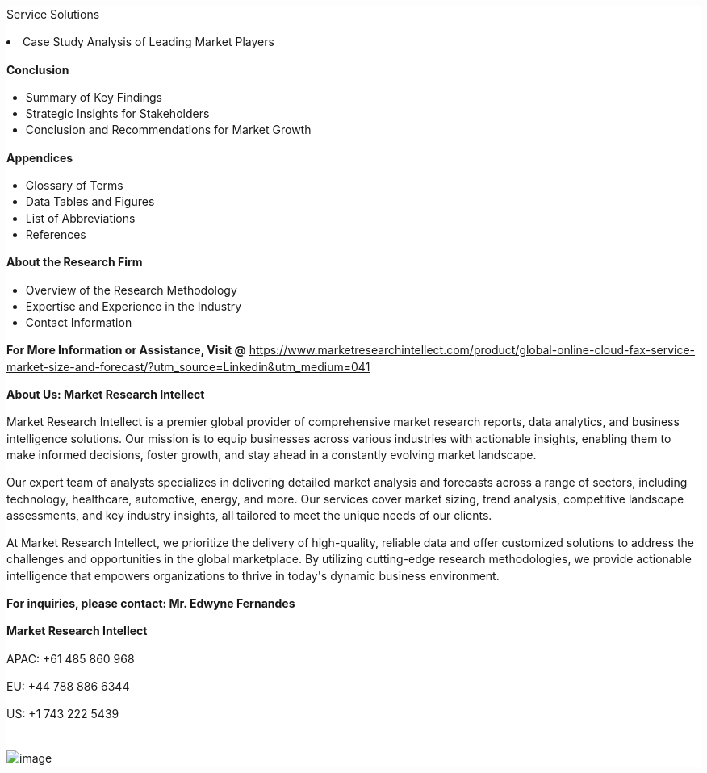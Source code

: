 Service Solutions</li><li>Case Study Analysis of Leading Market Players</li></ul><p><strong>Conclusion</strong></p><ul><li>Summary of Key Findings</li><li>Strategic Insights for Stakeholders</li><li>Conclusion and Recommendations for Market Growth</li></ul><p><strong>Appendices</strong></p><ul><li>Glossary of Terms</li><li>Data Tables and Figures</li><li>List of Abbreviations</li><li>References</li></ul><p><strong>About the Research Firm</strong></p><ul><li>Overview of the Research Methodology</li><li>Expertise and Experience in the Industry</li><li>Contact Information</li></ul></div><div class="article-main__content" data-test-id="publishing-text-block"><p><span class="font-[700]"><strong>For More Information or Assistance, Visit @</strong>&nbsp;<a href="https://www.marketresearchintellect.com/product/global-online-cloud-fax-service-market-size-and-forecast/?utm_source=Linkedin&utm_medium=041">https://www.marketresearchintellect.com/product/global-online-cloud-fax-service-market-size-and-forecast/?utm_source=Linkedin&utm_medium=041</a></span></p><p><strong>About Us: Market Research Intellect</strong></p><p>Market Research Intellect is a premier global provider of comprehensive market research reports, data analytics, and business intelligence solutions. Our mission is to equip businesses across various industries with actionable insights, enabling them to make informed decisions, foster growth, and stay ahead in a constantly evolving market landscape.</p><p>Our expert team of analysts specializes in delivering detailed market analysis and forecasts across a range of sectors, including technology, healthcare, automotive, energy, and more. Our services cover market sizing, trend analysis, competitive landscape assessments, and key industry insights, all tailored to meet the unique needs of our clients.</p><p>At Market Research Intellect, we prioritize the delivery of high-quality, reliable data and offer customized solutions to address the challenges and opportunities in the global marketplace. By utilizing cutting-edge research methodologies, we provide actionable intelligence that empowers organizations to thrive in today's dynamic business environment.</p><p><strong>For inquiries, please contact: Mr. Edwyne Fernandes</strong></p><p><strong>Market Research Intellect</strong></p><p>APAC: +61 485 860 968</p><p>EU: +44 788 886 6344</p><p>US: +1 743 222 5439</p></div><div class="article-main__content" data-test-id="publishing-text-block">&nbsp;</div>
![image](https://github.com/user-attachments/assets/5fe9550b-13a1-4eb6-b3fd-064df4e8e31c)
